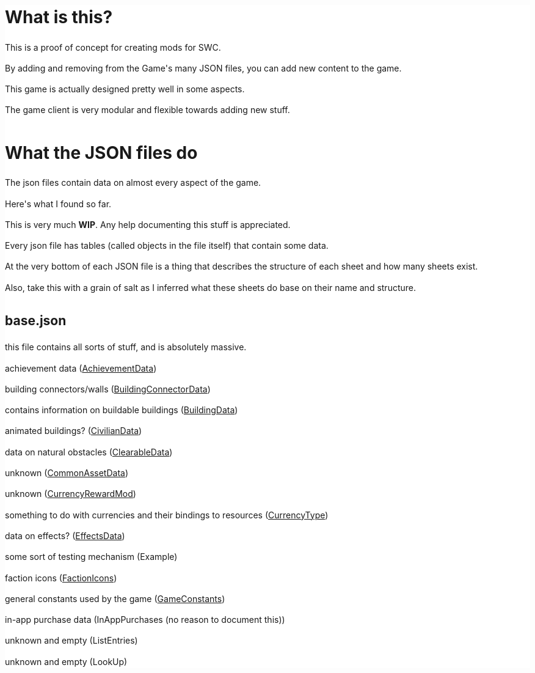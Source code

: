 # What is this?

This is a proof of concept for creating mods for SWC.

By adding and removing from the Game's many JSON files, you can add new content to the game.

This game is actually designed pretty well in some aspects.

The game client is very modular and flexible towards adding new stuff.

# What the JSON files do

The json files contain data on almost every aspect of the game.

Here's what I found so far.

This is very much **WIP**. Any help documenting this stuff is appreciated.

Every json file has tables (called objects in the file itself) that contain some data.

At the very bottom of each JSON file is a thing that describes the structure of each sheet and how many sheets exist.

Also, take this with a grain of salt as I inferred what these sheets do base on their name and structure.

## base.json

this file contains all sorts of stuff, and is absolutely massive.

achievement data ([AchievementData](AchievementData.md))

building connectors/walls ([BuildingConnectorData](BuildingConnectorData.md))

contains information on buildable buildings ([BuildingData](BuildingData.md))

animated buildings? ([CivilianData](CivilianData.md))

data on natural obstacles  ([ClearableData](ClearableData.md))

unknown ([CommonAssetData](CommonAssetData.md))

unknown ([CurrencyRewardMod](CurrencyRewardMod.md))

something to do with currencies and their bindings to resources ([CurrencyType](CurrencyType.md))

data on effects? ([EffectsData](EffectsData.md))

some sort of testing mechanism (Example)

faction icons ([FactionIcons](FactionIcons.md))

general constants used by the game ([GameConstants](GameConstants.md))

in-app purchase data (InAppPurchases (no reason to document this))

unknown and empty (ListEntries)

unknown and empty (LookUp)
